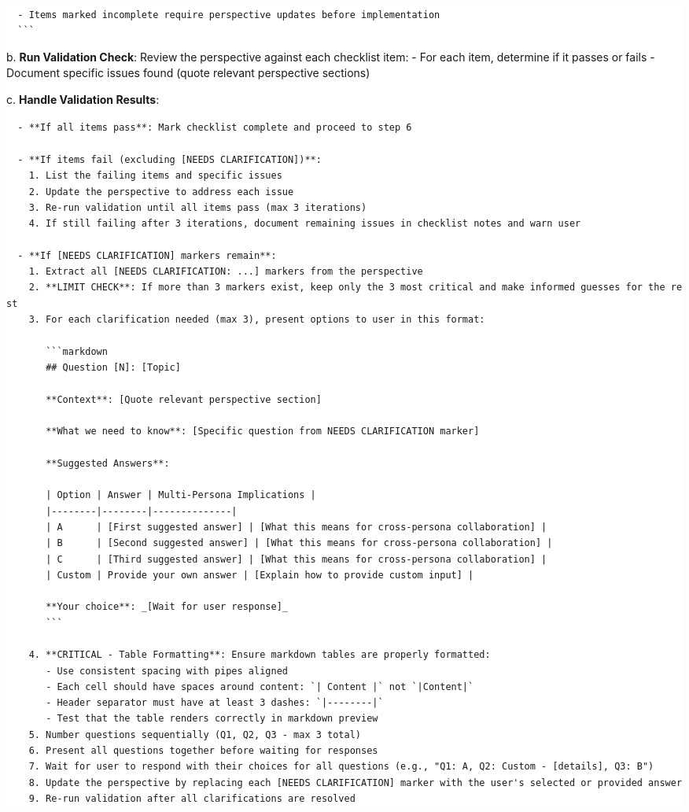       - Items marked incomplete require perspective updates before implementation
      ```

   b. **Run Validation Check**: Review the perspective against each checklist item:
      - For each item, determine if it passes or fails
      - Document specific issues found (quote relevant perspective sections)

   c. **Handle Validation Results**:
   
      - **If all items pass**: Mark checklist complete and proceed to step 6
   
      - **If items fail (excluding [NEEDS CLARIFICATION])**:
        1. List the failing items and specific issues
        2. Update the perspective to address each issue
        3. Re-run validation until all items pass (max 3 iterations)
        4. If still failing after 3 iterations, document remaining issues in checklist notes and warn user
   
      - **If [NEEDS CLARIFICATION] markers remain**:
        1. Extract all [NEEDS CLARIFICATION: ...] markers from the perspective
        2. **LIMIT CHECK**: If more than 3 markers exist, keep only the 3 most critical and make informed guesses for the rest
        3. For each clarification needed (max 3), present options to user in this format:

           ```markdown
           ## Question [N]: [Topic]
           
           **Context**: [Quote relevant perspective section]
           
           **What we need to know**: [Specific question from NEEDS CLARIFICATION marker]
           
           **Suggested Answers**:
           
           | Option | Answer | Multi-Persona Implications |
           |--------|--------|--------------|
           | A      | [First suggested answer] | [What this means for cross-persona collaboration] |
           | B      | [Second suggested answer] | [What this means for cross-persona collaboration] |
           | C      | [Third suggested answer] | [What this means for cross-persona collaboration] |
           | Custom | Provide your own answer | [Explain how to provide custom input] |
           
           **Your choice**: _[Wait for user response]_
           ```

        4. **CRITICAL - Table Formatting**: Ensure markdown tables are properly formatted:
           - Use consistent spacing with pipes aligned
           - Each cell should have spaces around content: `| Content |` not `|Content|`
           - Header separator must have at least 3 dashes: `|--------|`
           - Test that the table renders correctly in markdown preview
        5. Number questions sequentially (Q1, Q2, Q3 - max 3 total)
        6. Present all questions together before waiting for responses
        7. Wait for user to respond with their choices for all questions (e.g., "Q1: A, Q2: Custom - [details], Q3: B")
        8. Update the perspective by replacing each [NEEDS CLARIFICATION] marker with the user's selected or provided answer
        9. Re-run validation after all clarifications are resolved
